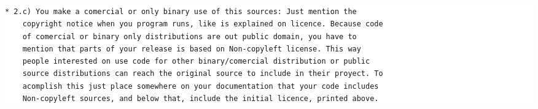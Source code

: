     * 2.c) You make a comercial or only binary use of this sources: Just mention the
        copyright notice when you program runs, like is explained on licence. Because code
        of comercial or binary only distributions are out public domain, you have to
        mention that parts of your release is based on Non-copyleft license. This way
        people interested on use code for other binary/comercial distribution or public
        source distributions can reach the original source to include in their proyect. To
        acomplish this just place somewhere on your documentation that your code includes
        Non-copyleft sources, and below that, include the initial licence, printed above.